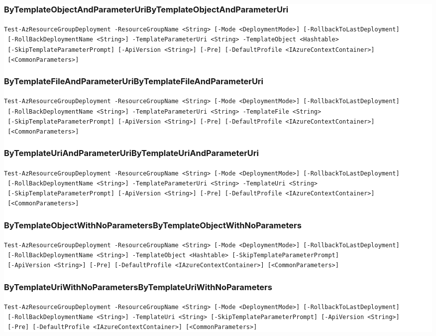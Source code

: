 ### <span data-ttu-id="60e1f-112">ByTemplateObjectAndParameterUri</span><span class="sxs-lookup"><span data-stu-id="60e1f-112">ByTemplateObjectAndParameterUri</span></span>
```
Test-AzResourceGroupDeployment -ResourceGroupName <String> [-Mode <DeploymentMode>] [-RollbackToLastDeployment]
 [-RollBackDeploymentName <String>] -TemplateParameterUri <String> -TemplateObject <Hashtable>
 [-SkipTemplateParameterPrompt] [-ApiVersion <String>] [-Pre] [-DefaultProfile <IAzureContextContainer>]
 [<CommonParameters>]
```

### <span data-ttu-id="60e1f-113">ByTemplateFileAndParameterUri</span><span class="sxs-lookup"><span data-stu-id="60e1f-113">ByTemplateFileAndParameterUri</span></span>
```
Test-AzResourceGroupDeployment -ResourceGroupName <String> [-Mode <DeploymentMode>] [-RollbackToLastDeployment]
 [-RollBackDeploymentName <String>] -TemplateParameterUri <String> -TemplateFile <String>
 [-SkipTemplateParameterPrompt] [-ApiVersion <String>] [-Pre] [-DefaultProfile <IAzureContextContainer>]
 [<CommonParameters>]
```

### <span data-ttu-id="60e1f-114">ByTemplateUriAndParameterUri</span><span class="sxs-lookup"><span data-stu-id="60e1f-114">ByTemplateUriAndParameterUri</span></span>
```
Test-AzResourceGroupDeployment -ResourceGroupName <String> [-Mode <DeploymentMode>] [-RollbackToLastDeployment]
 [-RollBackDeploymentName <String>] -TemplateParameterUri <String> -TemplateUri <String>
 [-SkipTemplateParameterPrompt] [-ApiVersion <String>] [-Pre] [-DefaultProfile <IAzureContextContainer>]
 [<CommonParameters>]
```

### <span data-ttu-id="60e1f-115">ByTemplateObjectWithNoParameters</span><span class="sxs-lookup"><span data-stu-id="60e1f-115">ByTemplateObjectWithNoParameters</span></span>
```
Test-AzResourceGroupDeployment -ResourceGroupName <String> [-Mode <DeploymentMode>] [-RollbackToLastDeployment]
 [-RollBackDeploymentName <String>] -TemplateObject <Hashtable> [-SkipTemplateParameterPrompt]
 [-ApiVersion <String>] [-Pre] [-DefaultProfile <IAzureContextContainer>] [<CommonParameters>]
```

### <span data-ttu-id="60e1f-116">ByTemplateUriWithNoParameters</span><span class="sxs-lookup"><span data-stu-id="60e1f-116">ByTemplateUriWithNoParameters</span></span>
```
Test-AzResourceGroupDeployment -ResourceGroupName <String> [-Mode <DeploymentMode>] [-RollbackToLastDeployment]
 [-RollBackDeploymentName <String>] -TemplateUri <String> [-SkipTemplateParameterPrompt] [-ApiVersion <String>]
 [-Pre] [-DefaultProfile <IAzureContextContainer>] [<CommonParameters>]
```
